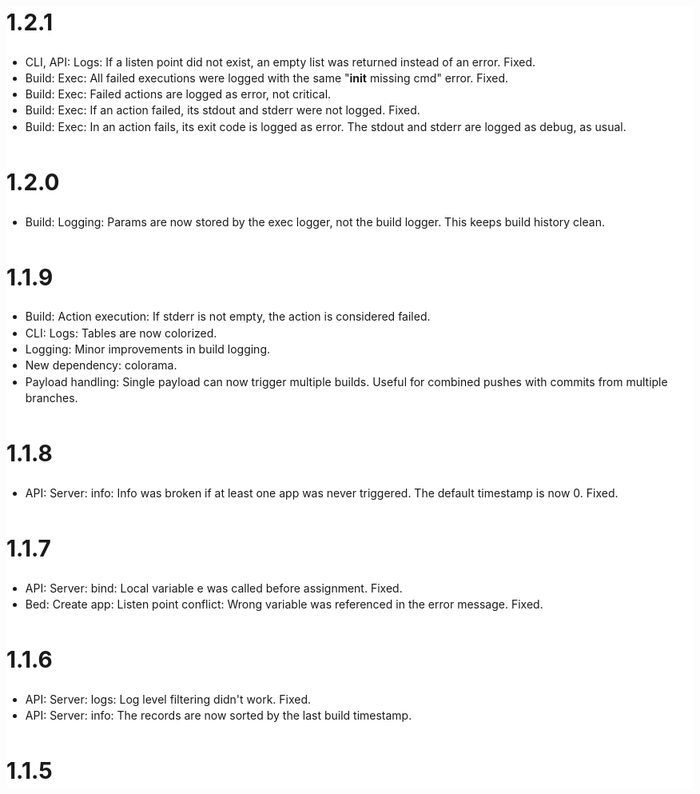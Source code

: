 # 1.2.1

-   CLI, API: Logs: If a listen point did not exist, an empty list was returned instead of an error. Fixed.
-   Build: Exec: All failed executions were logged with the same "__init__ missing cmd" error. Fixed.
-   Build: Exec: Failed actions are logged as error, not critical.
-   Build: Exec: If an action failed, its stdout and stderr were not logged. Fixed.
-   Build: Exec: In an action fails, its exit code is logged as error. The stdout and stderr are logged as debug, as usual.


# 1.2.0

-   Build: Logging: Params are now stored by the exec logger, not the build logger. This keeps build history clean.


# 1.1.9

-   Build: Action execution: If stderr is not empty, the action is considered failed.
-   CLI: Logs: Tables are now colorized.
-   Logging: Minor improvements in build logging.
-   New dependency: colorama.
-   Payload handling: Single payload can now trigger multiple builds. Useful for combined pushes with commits from multiple branches.


# 1.1.8

-   API: Server: info: Info was broken if at least one app was never triggered. The default timestamp is now 0. Fixed.


# 1.1.7

-   API: Server: bind: Local variable e was called before assignment. Fixed.
-   Bed: Create app: Listen point conflict: Wrong variable was referenced in the error message. Fixed.


# 1.1.6

-   API: Server: logs: Log level filtering didn't work. Fixed.
-   API: Server: info: The records are now sorted by the last build timestamp.


# 1.1.5
